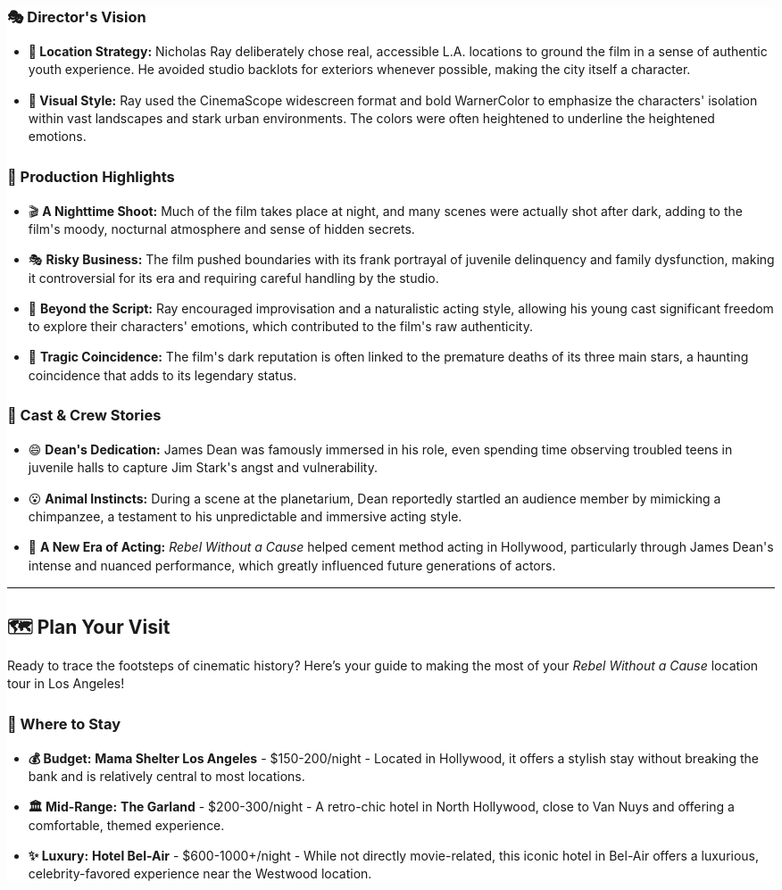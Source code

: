 ### 🎭 Director's Vision

- **🎯 Location Strategy:** Nicholas Ray deliberately chose real, accessible L.A. locations to ground the film in a sense of authentic youth experience. He avoided studio backlots for exteriors whenever possible, making the city itself a character.

- **🎨 Visual Style:** Ray used the CinemaScope widescreen format and bold WarnerColor to emphasize the characters' isolation within vast landscapes and stark urban environments. The colors were often heightened to underline the heightened emotions.

### 🎪 Production Highlights

- 🎬 **A Nighttime Shoot:** Much of the film takes place at night, and many scenes were actually shot after dark, adding to the film's moody, nocturnal atmosphere and sense of hidden secrets.

- 🎭 **Risky Business:** The film pushed boundaries with its frank portrayal of juvenile delinquency and family dysfunction, making it controversial for its era and requiring careful handling by the studio.

- 🎨 **Beyond the Script:** Ray encouraged improvisation and a naturalistic acting style, allowing his young cast significant freedom to explore their characters' emotions, which contributed to the film's raw authenticity.

- 🎯 **Tragic Coincidence:** The film's dark reputation is often linked to the premature deaths of its three main stars, a haunting coincidence that adds to its legendary status.

### 🌟 Cast & Crew Stories

- 😄 **Dean's Dedication:** James Dean was famously immersed in his role, even spending time observing troubled teens in juvenile halls to capture Jim Stark's angst and vulnerability.

- 😮 **Animal Instincts:** During a scene at the planetarium, Dean reportedly startled an audience member by mimicking a chimpanzee, a testament to his unpredictable and immersive acting style.

- 🎉 **A New Era of Acting:** *Rebel Without a Cause* helped cement method acting in Hollywood, particularly through James Dean's intense and nuanced performance, which greatly influenced future generations of actors.

---

## 🗺️ Plan Your Visit

Ready to trace the footsteps of cinematic history? Here’s your guide to making the most of your *Rebel Without a Cause* location tour in Los Angeles!

### 🏨 Where to Stay

- **💰 Budget:** **Mama Shelter Los Angeles** - $150-200/night - Located in Hollywood, it offers a stylish stay without breaking the bank and is relatively central to most locations.

- **🏛️ Mid-Range:** **The Garland** - $200-300/night - A retro-chic hotel in North Hollywood, close to Van Nuys and offering a comfortable, themed experience.

- **✨ Luxury:** **Hotel Bel-Air** - $600-1000+/night - While not directly movie-related, this iconic hotel in Bel-Air offers a luxurious, celebrity-favored experience near the Westwood location.
